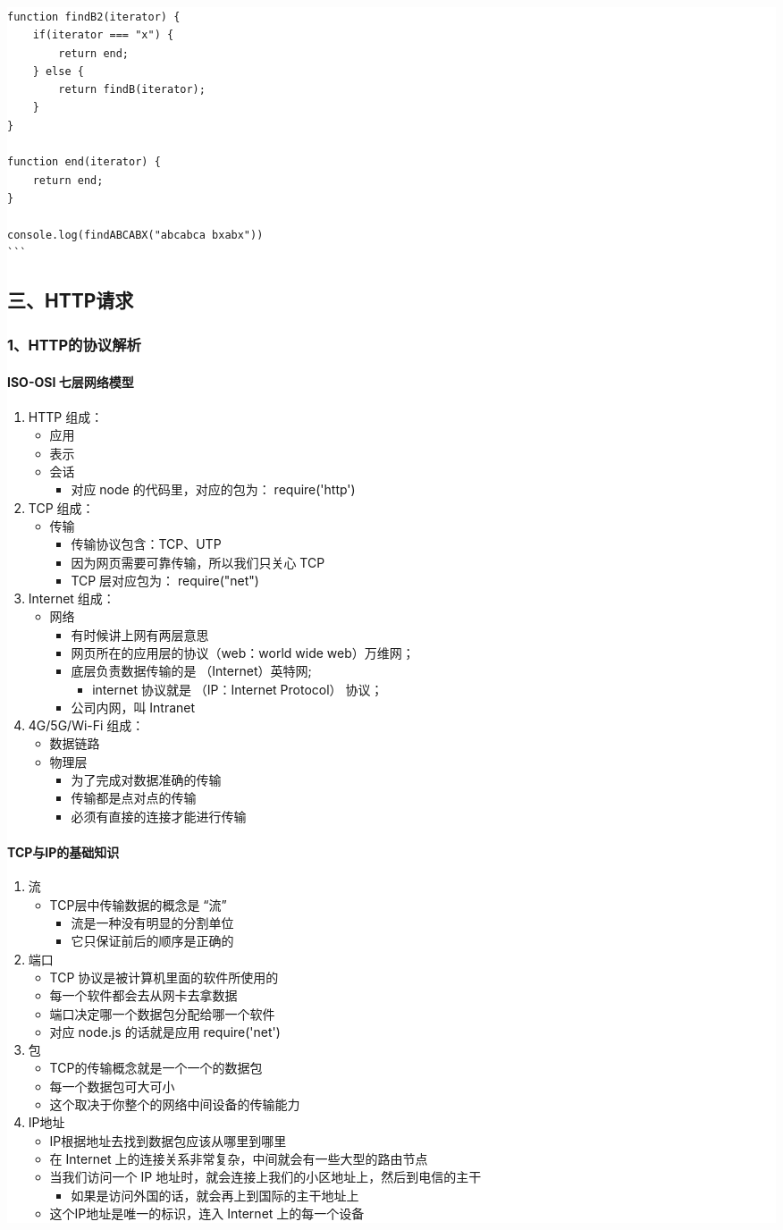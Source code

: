     function findB2(iterator) {
        if(iterator === "x") {
            return end;
        } else {
            return findB(iterator);
        }
    }

    function end(iterator) {
        return end;
    }

    console.log(findABCABX("abcabca bxabx"))
    ```



## 三、HTTP请求
### 1、HTTP的协议解析
#### ISO-OSI 七层网络模型
1. HTTP 组成：
    - 应用
    - 表示
    - 会话
        - 对应 node 的代码里，对应的包为： require('http')
2. TCP 组成：
    - 传输
        - 传输协议包含：TCP、UTP
        - 因为网页需要可靠传输，所以我们只关心 TCP
        - TCP 层对应包为： require("net")
3. Internet 组成：
    - 网络
        - 有时候讲上网有两层意思
        - 网页所在的应用层的协议（web：world wide web）万维网；
        - 底层负责数据传输的是 （Internet）英特网;
            - internet 协议就是 （IP：Internet Protocol） 协议；
        - 公司内网，叫 Intranet
4. 4G/5G/Wi-Fi 组成：
    - 数据链路
    - 物理层
        - 为了完成对数据准确的传输
        - 传输都是点对点的传输
        - 必须有直接的连接才能进行传输
#### TCP与IP的基础知识
1. 流
    - TCP层中传输数据的概念是 “流”
        - 流是一种没有明显的分割单位
        - 它只保证前后的顺序是正确的
2. 端口
    - TCP 协议是被计算机里面的软件所使用的
    - 每一个软件都会去从网卡去拿数据
    - 端口决定哪一个数据包分配给哪一个软件
    - 对应 node.js 的话就是应用 require('net')
3. 包
    - TCP的传输概念就是一个一个的数据包
    - 每一个数据包可大可小
    - 这个取决于你整个的网络中间设备的传输能力
4. IP地址
    - IP根据地址去找到数据包应该从哪里到哪里
    - 在 Internet 上的连接关系非常复杂，中间就会有一些大型的路由节点
    - 当我们访问一个 IP 地址时，就会连接上我们的小区地址上，然后到电信的主干
        - 如果是访问外国的话，就会再上到国际的主干地址上
    - 这个IP地址是唯一的标识，连入 Internet 上的每一个设备
